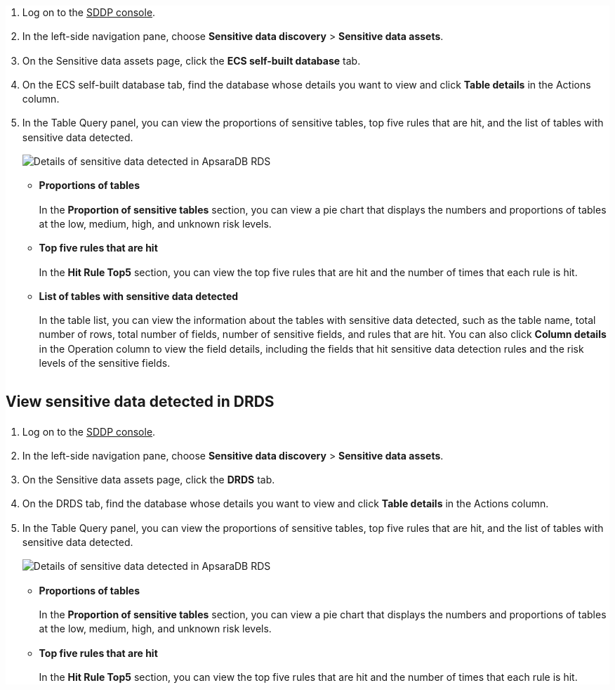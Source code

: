 1.  Log on to the [SDDP console](https://yundun.console.aliyun.com/?p=sddp#/overview).

2.  In the left-side navigation pane, choose **Sensitive data discovery** \> **Sensitive data assets**.

3.  On the Sensitive data assets page, click the **ECS self-built database** tab.

4.  On the ECS self-built database tab, find the database whose details you want to view and click **Table details** in the Actions column.

5.  In the Table Query panel, you can view the proportions of sensitive tables, top five rules that are hit, and the list of tables with sensitive data detected.

    ![Details of sensitive data detected in ApsaraDB RDS](https://static-aliyun-doc.oss-accelerate.aliyuncs.com/assets/img/en-US/2744298951/p109789.png)

    -   **Proportions of tables**

        In the **Proportion of sensitive tables** section, you can view a pie chart that displays the numbers and proportions of tables at the low, medium, high, and unknown risk levels.

    -   **Top five rules that are hit**

        In the **Hit Rule Top5** section, you can view the top five rules that are hit and the number of times that each rule is hit.

    -   **List of tables with sensitive data detected**

        In the table list, you can view the information about the tables with sensitive data detected, such as the table name, total number of rows, total number of fields, number of sensitive fields, and rules that are hit. You can also click **Column details** in the Operation column to view the field details, including the fields that hit sensitive data detection rules and the risk levels of the sensitive fields.


## View sensitive data detected in DRDS

1.  Log on to the [SDDP console](https://yundun.console.aliyun.com/?p=sddp#/overview).

2.  In the left-side navigation pane, choose **Sensitive data discovery** \> **Sensitive data assets**.

3.  On the Sensitive data assets page, click the **DRDS** tab.

4.  On the DRDS tab, find the database whose details you want to view and click **Table details** in the Actions column.

5.  In the Table Query panel, you can view the proportions of sensitive tables, top five rules that are hit, and the list of tables with sensitive data detected.

    ![Details of sensitive data detected in ApsaraDB RDS](https://static-aliyun-doc.oss-accelerate.aliyuncs.com/assets/img/en-US/2744298951/p109789.png)

    -   **Proportions of tables**

        In the **Proportion of sensitive tables** section, you can view a pie chart that displays the numbers and proportions of tables at the low, medium, high, and unknown risk levels.

    -   **Top five rules that are hit**

        In the **Hit Rule Top5** section, you can view the top five rules that are hit and the number of times that each rule is hit.

